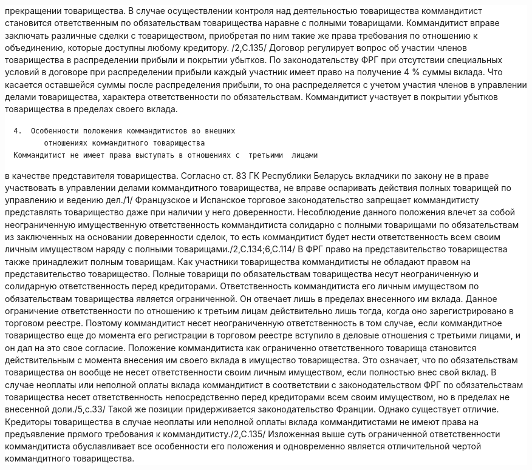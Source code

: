 прекращении товарищества. В случае осуществлении контроля над  деятельностью
товарищества  коммандитист  становится   ответственным   по   обязательствам
товарищества наравне с полными  товарищами.  Коммандитист  вправе  заключать
различные  сделки  с  товариществом,  приобретая  по  ним  такие  же   права
требования по отношению к объединению, которые  доступны  любому  кредитору.
/2,С.135/
       Договор  регулирует  вопрос  об   участии   членов   товарищества   в
распределении прибыли  и  покрытии  убытков.  По  законодательству  ФРГ  при
отсутствии специальных условий в договоре при распределении  прибыли  каждый
участник имеет право на получение 4 % суммы вклада. Что касается  оставшейся
суммы после распределения прибыли, то она распределяется  с  учетом  участия
членов  в  управлении  делами  товарищества,  характера  ответственности  по
обязательствам. Коммандитист участвует в  покрытии  убытков  товарищества  в
пределах своего вклада.

      4.  Особенности положения коммандитистов во внешних
             отношениях коммандитного товарищества
      Коммандитист не имеет права выступать в отношениях с  третьими  лицами
в качестве представителя товарищества.
      Согласно ст. 83 ГК Республики Беларусь вкладчики по закону не в  праве
участвовать  в  управлении  делами  коммандитного  товарищества,  не  вправе
оспаривать действия полных товарищей по управлению и ведению дел./1/
       Французское  и    Испанское   торговое   законодательство   запрещает
коммандитисту  представлять   товарищество   даже   при   наличии   у   него
доверенности. Несоблюдение данного положения влечет за собой  неограниченную
имущественную   ответственность   коммандитиста     солидарно   с    полными
товарищами  по  обязательствам  из  заключенных  на  основании  доверенности
сделок, то есть коммандитист будет нести ответственность всем  своим  личным
имуществом наряду с полными товарищами./2,С.134;6,С.114/
      В  ФРГ  право  на  представительство  товарищества  также  принадлежит
полным товарищам.  Как  участники  товарищества  коммандитисты  не  обладают
правом на представительство товарищество. Полные товарищи по  обязательствам
товарищества  несут  неограниченную  и  солидарную   ответственность   перед
кредиторами.  Ответственность  коммандитиста  его   личным   имуществом   по
обязательствам  товарищества  является  ограниченной.  Он  отвечает  лишь  в
пределах  внесенного  им  вклада.  Данное  ограничение  ответственности   по
отношению  к   третьим   лицам   действительно   лишь   тогда,   когда   оно
зарегистрировано   в   торговом   реестре.   Поэтому   коммандитист    несет
неограниченную ответственность в том случае, если коммандитное  товарищество
еще до момента  его  регистрации  в  торговом  реестре  вступило  в  деловые
отношения с третьими лицами, и  он  дал  на  это  свое  согласие.  Положение
коммандитиста   как   ограниченно   ответственного    товарища    становится
действительным  с  момента   внесения   им   своего   вклада   в   имущество
товарищества. Это означает, что по обязательствам товарищества он вообще  не
несет ответственности своим личным  имуществом,  если  полностью  внес  свой
вклад.  В  случае  неоплаты  или  неполной  оплаты  вклада  коммандитист   в
соответствии с законодательством ФРГ по  обязательствам  товарищества  несет
ответственность непосредственно перед кредиторами всем своим имуществом,  но
в пределах не внесенной доли./5,с.33/
      Такой  же  позиции  придерживается  законодательство  Франции.  Однако
существует отличие. Кредиторы товарищества в случае  неоплаты  или  неполной
оплаты  вклада  коммандитистами  не  имеют  права  на  предъявление  прямого
требования к коммандитисту./2,С.135/
       Изложенная  выше  суть  ограниченной  ответственности   коммандитиста
обуславливает  все  особенности  его  положения  и   одновременно   является
отличительной чертой коммандитного товарищества.
